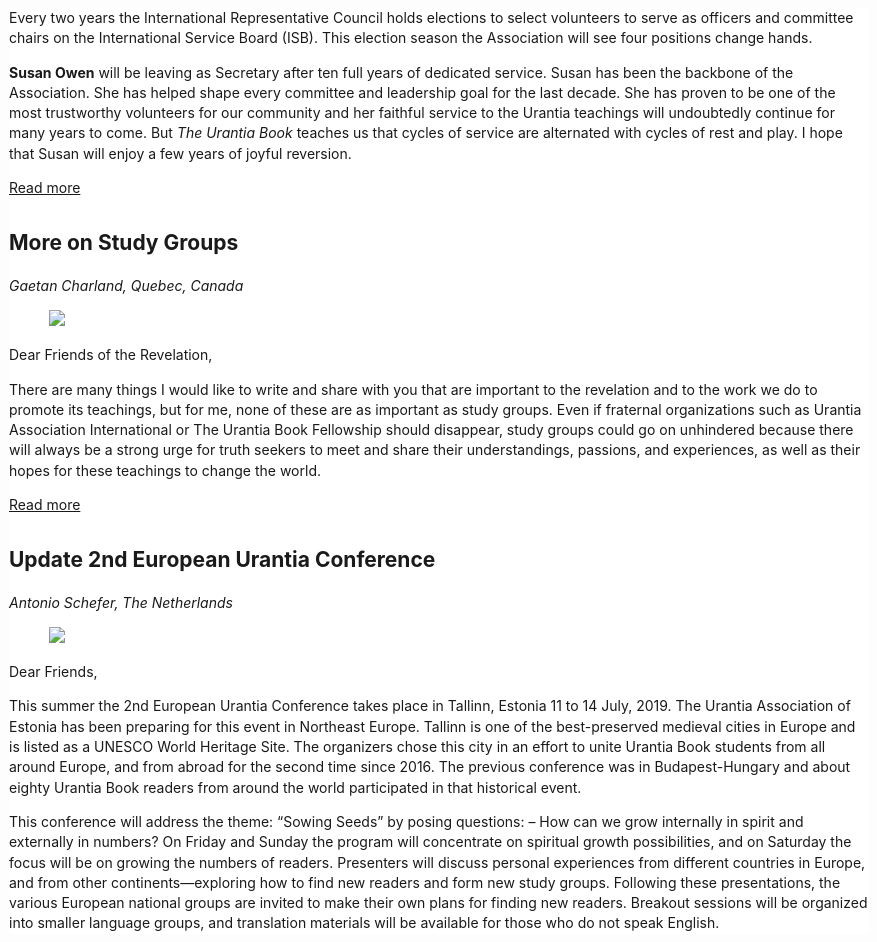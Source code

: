 Every two years the International Representative Council holds elections to select volunteers to serve as officers and committee chairs on the International Service Board (ISB). This election season the Association will see four positions change hands.

**Susan Owen** will be leaving as Secretary after ten full years of dedicated service. Susan has been the backbone of the Association. She has helped shape every committee and leadership goal for the last decade. She has proven to be one of the most trustworthy volunteers for our community and her faithful service to the Urantia teachings will undoubtedly continue for many years to come. But _The Urantia Book_ teaches us that cycles of service are alternated with cycles of rest and play. I hope that Susan will enjoy a few years of joyful reversion.

[Read more](/en/article/Chris_Wood/isb_elections)
<br style="clear:both;"/>


## More on Study Groups

_Gaetan Charland, Quebec, Canada_

<figure id="Figure_7" class="image urantiapedia image-style-align-left">
<img src="../../../image/article/IUA_Tidings/Gaetn-Charland-150x150.jpg">
</figure>

Dear Friends of the Revelation,

There are many things I would like to write and share with you that are important to the revelation and to the work we do to promote its teachings, but for me, none of these are as important as study groups. Even if fraternal organizations such as Urantia Association International or The Urantia Book Fellowship should disappear, study groups could go on unhindered because there will always be a strong urge for truth seekers to meet and share their understandings, passions, and experiences, as well as their hopes for these teachings to change the world.

[Read more](/en/article/Gaetan_Charland/more_on_study_groups)
<br style="clear:both;"/>


## Update 2nd European Urantia Conference

_Antonio Schefer, The Netherlands_

<figure id="Figure_8" class="image urantiapedia image-style-align-left">
<img src="../../../image/article/IUA_Tidings/Sowing-Seeds-white-background-300x355.jpg">
</figure>

Dear Friends,

This summer the 2nd European Urantia Conference takes place in Tallinn, Estonia 11 to 14 July, 2019. The Urantia Association of Estonia has been preparing for this event in Northeast Europe. Tallinn is one of the best-preserved medieval cities in Europe and is listed as a UNESCO World Heritage Site. The organizers chose this city in an effort to unite Urantia Book students from all around Europe, and from abroad for the second time since 2016. The previous conference was in Budapest-Hungary and about eighty Urantia Book readers from around the world participated in that historical event.

This conference will address the theme: “Sowing Seeds” by posing questions: – How can we grow internally in spirit and externally in numbers? On Friday and Sunday the program will concentrate on spiritual growth possibilities, and on Saturday the focus will be on growing the numbers of readers. Presenters will discuss personal experiences from different countries in Europe, and from other continents—exploring how to find new readers and form new study groups. Following these presentations, the various European national groups are invited to make their own plans for finding new readers. Breakout sessions will be organized into smaller language groups, and translation materials will be available for those who do not speak English.

